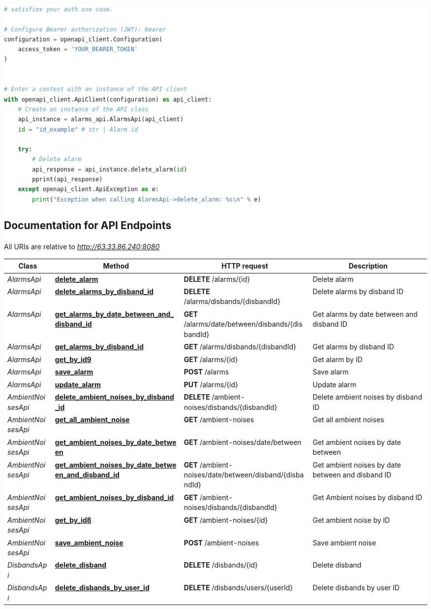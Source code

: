 ```python
# satisfies your auth use case.

# Configure Bearer authorization (JWT): bearer
configuration = openapi_client.Configuration(
    access_token = 'YOUR_BEARER_TOKEN'
)


# Enter a context with an instance of the API client
with openapi_client.ApiClient(configuration) as api_client:
    # Create an instance of the API class
    api_instance = alarms_api.AlarmsApi(api_client)
    id = "id_example" # str | Alarm id

    try:
        # Delete alarm
        api_response = api_instance.delete_alarm(id)
        pprint(api_response)
    except openapi_client.ApiException as e:
        print("Exception when calling AlarmsApi->delete_alarm: %s\n" % e)
```

## Documentation for API Endpoints

All URIs are relative to *http://63.33.86.240:8080*

Class | Method | HTTP request | Description
------------ | ------------- | ------------- | -------------
*AlarmsApi* | [**delete_alarm**](docs/AlarmsApi.md#delete_alarm) | **DELETE** /alarms/{id} | Delete alarm
*AlarmsApi* | [**delete_alarms_by_disband_id**](docs/AlarmsApi.md#delete_alarms_by_disband_id) | **DELETE** /alarms/disbands/{disbandId} | Delete alarms by disband ID
*AlarmsApi* | [**get_alarms_by_date_between_and_disband_id**](docs/AlarmsApi.md#get_alarms_by_date_between_and_disband_id) | **GET** /alarms/date/between/disbands/{disbandId} | Get alarms by date between and disband ID
*AlarmsApi* | [**get_alarms_by_disband_id**](docs/AlarmsApi.md#get_alarms_by_disband_id) | **GET** /alarms/disbands/{disbandId} | Get alarms by disband ID
*AlarmsApi* | [**get_by_id9**](docs/AlarmsApi.md#get_by_id9) | **GET** /alarms/{id} | Get alarm by ID
*AlarmsApi* | [**save_alarm**](docs/AlarmsApi.md#save_alarm) | **POST** /alarms | Save alarm
*AlarmsApi* | [**update_alarm**](docs/AlarmsApi.md#update_alarm) | **PUT** /alarms/{id} | Update alarm
*AmbientNoisesApi* | [**delete_ambient_noises_by_disband_id**](docs/AmbientNoisesApi.md#delete_ambient_noises_by_disband_id) | **DELETE** /ambient-noises/disbands/{disbandId} | Delete ambient noises by disband ID
*AmbientNoisesApi* | [**get_all_ambient_noise**](docs/AmbientNoisesApi.md#get_all_ambient_noise) | **GET** /ambient-noises | Get all ambient noises
*AmbientNoisesApi* | [**get_ambient_noises_by_date_between**](docs/AmbientNoisesApi.md#get_ambient_noises_by_date_between) | **GET** /ambient-noises/date/between | Get ambient noises by date between
*AmbientNoisesApi* | [**get_ambient_noises_by_date_between_and_disband_id**](docs/AmbientNoisesApi.md#get_ambient_noises_by_date_between_and_disband_id) | **GET** /ambient-noises/date/between/disband/{disbandId} | Get ambient noises by date between and disband ID
*AmbientNoisesApi* | [**get_ambient_noises_by_disband_id**](docs/AmbientNoisesApi.md#get_ambient_noises_by_disband_id) | **GET** /ambient-noises/disbands/{disbandId} | Get Ambient noises by disband ID
*AmbientNoisesApi* | [**get_by_id8**](docs/AmbientNoisesApi.md#get_by_id8) | **GET** /ambient-noises/{id} | Get ambient noise by ID
*AmbientNoisesApi* | [**save_ambient_noise**](docs/AmbientNoisesApi.md#save_ambient_noise) | **POST** /ambient-noises | Save ambient noise
*DisbandsApi* | [**delete_disband**](docs/DisbandsApi.md#delete_disband) | **DELETE** /disbands/{id} | Delete disband
*DisbandsApi* | [**delete_disbands_by_user_id**](docs/DisbandsApi.md#delete_disbands_by_user_id) | **DELETE** /disbands/users/{userId} | Delete disbands by user ID